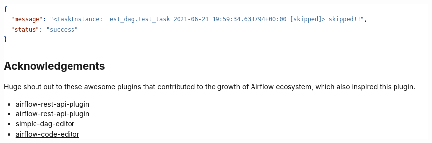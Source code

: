 ```json
{
  "message": "<TaskInstance: test_dag.test_task 2021-06-21 19:59:34.638794+00:00 [skipped]> skipped!!",
  "status": "success"
}
```

## Acknowledgements

Huge shout out to these awesome plugins that contributed to the growth of Airflow ecosystem, which also inspired this plugin.

- [airflow-rest-api-plugin](https://github.com/teamclairvoyant/airflow-rest-api-plugin)
- [airflow-rest-api-plugin](https://github.com/eBay/airflow-rest-api-plugin)
- [simple-dag-editor](https://github.com/ohadmata/simple-dag-editor)
- [airflow-code-editor](https://github.com/andreax79/airflow-code-editor)
